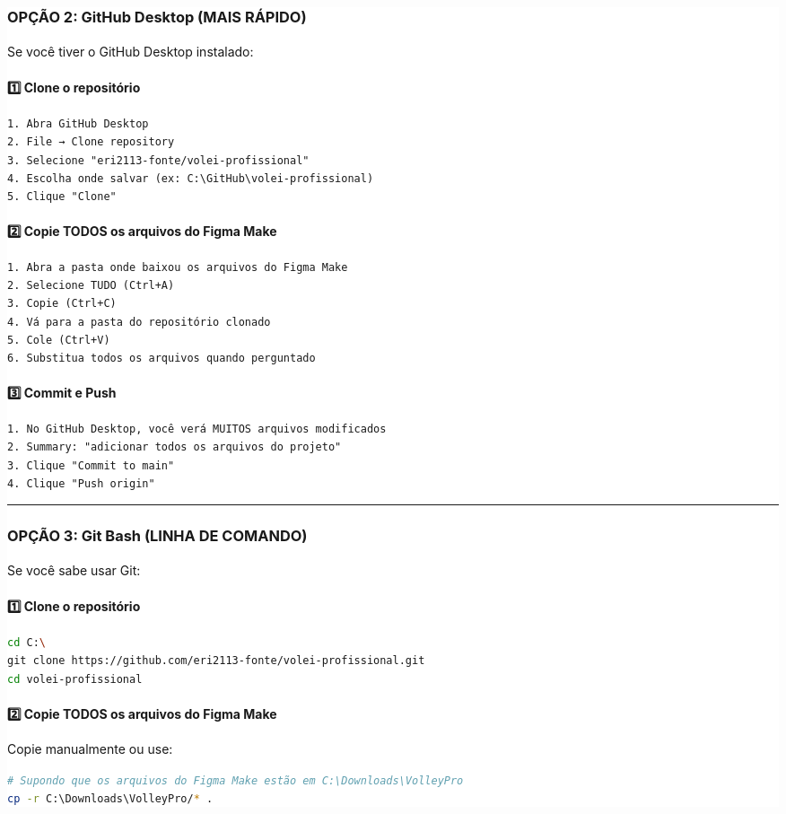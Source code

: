 
### OPÇÃO 2: GitHub Desktop (MAIS RÁPIDO)

Se você tiver o GitHub Desktop instalado:

#### 1️⃣ **Clone o repositório**

```
1. Abra GitHub Desktop
2. File → Clone repository
3. Selecione "eri2113-fonte/volei-profissional"
4. Escolha onde salvar (ex: C:\GitHub\volei-profissional)
5. Clique "Clone"
```

#### 2️⃣ **Copie TODOS os arquivos do Figma Make**

```
1. Abra a pasta onde baixou os arquivos do Figma Make
2. Selecione TUDO (Ctrl+A)
3. Copie (Ctrl+C)
4. Vá para a pasta do repositório clonado
5. Cole (Ctrl+V)
6. Substitua todos os arquivos quando perguntado
```

#### 3️⃣ **Commit e Push**

```
1. No GitHub Desktop, você verá MUITOS arquivos modificados
2. Summary: "adicionar todos os arquivos do projeto"
3. Clique "Commit to main"
4. Clique "Push origin"
```

---

### OPÇÃO 3: Git Bash (LINHA DE COMANDO)

Se você sabe usar Git:

#### 1️⃣ **Clone o repositório**

```bash
cd C:\
git clone https://github.com/eri2113-fonte/volei-profissional.git
cd volei-profissional
```

#### 2️⃣ **Copie TODOS os arquivos do Figma Make**

Copie manualmente ou use:

```bash
# Supondo que os arquivos do Figma Make estão em C:\Downloads\VolleyPro
cp -r C:\Downloads\VolleyPro/* .
```
